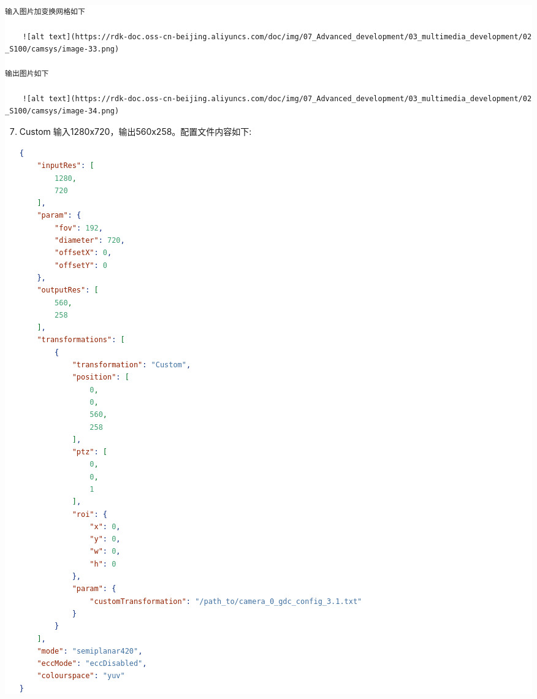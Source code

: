     输入图片加变换网格如下

        ![alt text](https://rdk-doc.oss-cn-beijing.aliyuncs.com/doc/img/07_Advanced_development/03_multimedia_development/02_S100/camsys/image-33.png)

    输出图片如下

        ![alt text](https://rdk-doc.oss-cn-beijing.aliyuncs.com/doc/img/07_Advanced_development/03_multimedia_development/02_S100/camsys/image-34.png)

7. Custom
输入1280x720，输出560x258。配置文件内容如下:

    ```json
    {
        "inputRes": [
            1280,
            720
        ],
        "param": {
            "fov": 192,
            "diameter": 720,
            "offsetX": 0,
            "offsetY": 0
        },
        "outputRes": [
            560,
            258
        ],
        "transformations": [
            {
                "transformation": "Custom",
                "position": [
                    0,
                    0,
                    560,
                    258
                ],
                "ptz": [
                    0,
                    0,
                    1
                ],
                "roi": {
                    "x": 0,
                    "y": 0,
                    "w": 0,
                    "h": 0
                },
                "param": {
                    "customTransformation": "/path_to/camera_0_gdc_config_3.1.txt"
                }
            }
        ],
        "mode": "semiplanar420",
        "eccMode": "eccDisabled",
        "colourspace": "yuv"
    }
    ```
